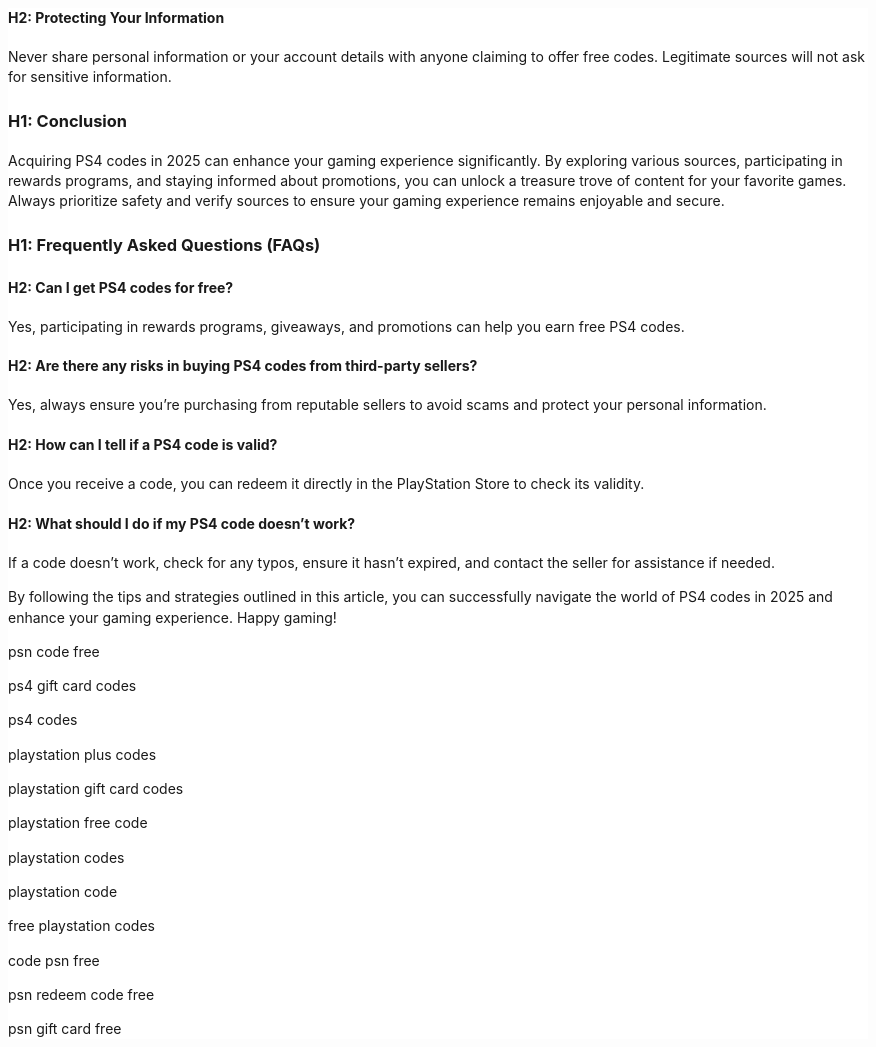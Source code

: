 #### H2: Protecting Your Information

Never share personal information or your account details with anyone claiming to offer free codes. Legitimate sources will not ask for sensitive information.

### H1: Conclusion

Acquiring PS4 codes in 2025 can enhance your gaming experience significantly. By exploring various sources, participating in rewards programs, and staying informed about promotions, you can unlock a treasure trove of content for your favorite games. Always prioritize safety and verify sources to ensure your gaming experience remains enjoyable and secure.

### H1: Frequently Asked Questions (FAQs)

#### H2: Can I get PS4 codes for free?

Yes, participating in rewards programs, giveaways, and promotions can help you earn free PS4 codes.

#### H2: Are there any risks in buying PS4 codes from third-party sellers?

Yes, always ensure you’re purchasing from reputable sellers to avoid scams and protect your personal information.

#### H2: How can I tell if a PS4 code is valid?

Once you receive a code, you can redeem it directly in the PlayStation Store to check its validity.

#### H2: What should I do if my PS4 code doesn’t work?

If a code doesn’t work, check for any typos, ensure it hasn’t expired, and contact the seller for assistance if needed.

By following the tips and strategies outlined in this article, you can successfully navigate the world of PS4 codes in 2025 and enhance your gaming experience. Happy gaming!

psn code free

ps4 gift card codes

ps4 codes

playstation plus codes

playstation gift card codes

playstation free code

playstation codes

playstation code

free playstation codes

code psn free

psn redeem code free

psn gift card free
